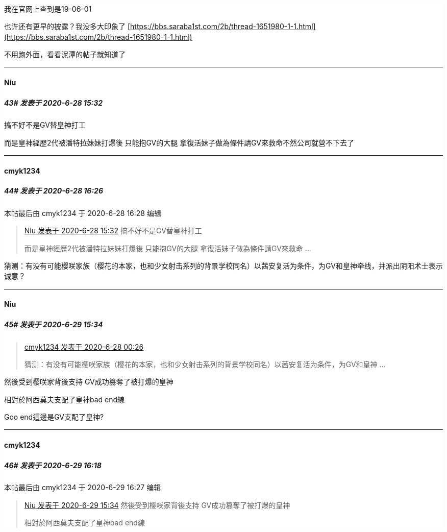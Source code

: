 我在官网上查到是19-06-01

也许还有更早的披露？我没多大印象了</blockquote>
[https://bbs.saraba1st.com/2b/thread-1651980-1-1.html](https://bbs.saraba1st.com/2b/thread-1651980-1-1.html)

不用跑外面，看看泥潭的帖子就知道了

*****

####  Niu  
##### 43#       发表于 2020-6-28 15:32

搞不好不是GV替皇神打工

而是皇神經歷2代被潘特拉妹妹打爆後 只能抱GV的大腿 拿復活妹子做為條件請GV來救命不然公司就營不下去了

*****

####  cmyk1234  
##### 44#       发表于 2020-6-28 16:26

 本帖最后由 cmyk1234 于 2020-6-28 16:28 编辑 
<blockquote><a href="httphttps://bbs.saraba1st.com/2b/forum.php?mod=redirect&amp;goto=findpost&amp;pid=47985135&amp;ptid=1944358" target="_blank">Niu 发表于 2020-6-28 15:32</a>
搞不好不是GV替皇神打工

而是皇神經歷2代被潘特拉妹妹打爆後 只能抱GV的大腿 拿復活妹子做為條件請GV來救命 ...</blockquote>
猜测：有没有可能樱咲家族（樱花的本家，也和少女射击系列的背景学校同名）以茜安复活为条件，为GV和皇神牵线，并派出阴阳术士表示诚意？

*****

####  Niu  
##### 45#       发表于 2020-6-29 15:34

<blockquote><a href="httphttps://bbs.saraba1st.com/2b/forum.php?mod=redirect&amp;goto=findpost&amp;pid=47985911&amp;ptid=1944358" target="_blank">cmyk1234 发表于 2020-6-28 00:26</a>

猜测：有没有可能樱咲家族（樱花的本家，也和少女射击系列的背景学校同名）以茜安复活为条件，为GV和皇神 ...</blockquote>
然後受到樱咲家背後支持 GV成功篡奪了被打爆的皇神

相對於阿西莫夫支配了皇神bad end線

Goo end這邊是GV支配了皇神?

*****

####  cmyk1234  
##### 46#       发表于 2020-6-29 16:18

 本帖最后由 cmyk1234 于 2020-6-29 16:27 编辑 
<blockquote><a href="httphttps://bbs.saraba1st.com/2b/forum.php?mod=redirect&amp;goto=findpost&amp;pid=47997993&amp;ptid=1944358" target="_blank">Niu 发表于 2020-6-29 15:34</a>
然後受到樱咲家背後支持 GV成功篡奪了被打爆的皇神

相對於阿西莫夫支配了皇神bad end線
